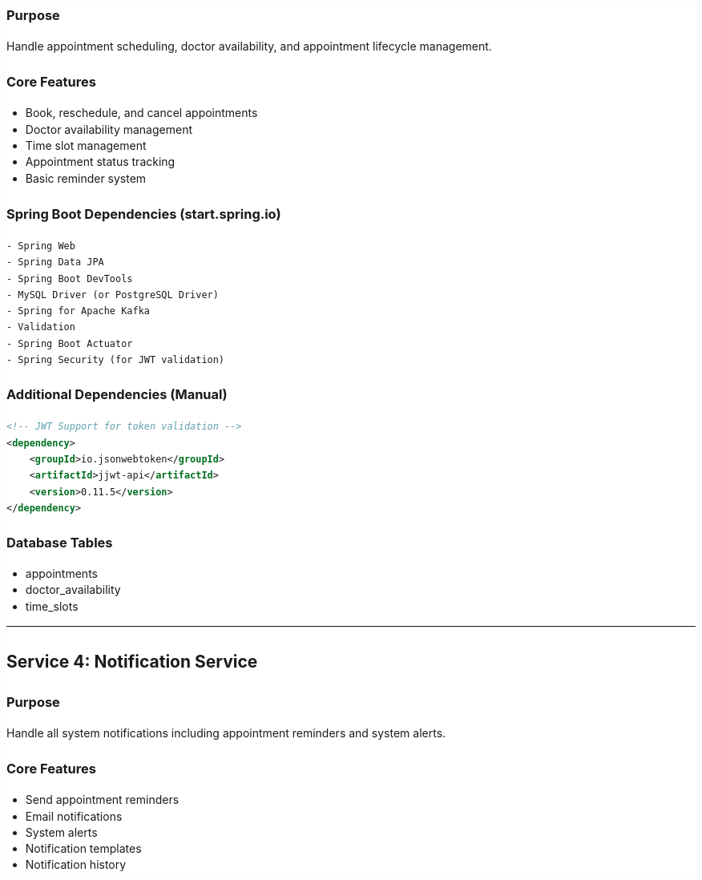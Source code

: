 ### Purpose
Handle appointment scheduling, doctor availability, and appointment lifecycle management.

### Core Features
- Book, reschedule, and cancel appointments
- Doctor availability management
- Time slot management
- Appointment status tracking
- Basic reminder system

### Spring Boot Dependencies (start.spring.io)
```
- Spring Web
- Spring Data JPA
- Spring Boot DevTools
- MySQL Driver (or PostgreSQL Driver)
- Spring for Apache Kafka
- Validation
- Spring Boot Actuator
- Spring Security (for JWT validation)
```

### Additional Dependencies (Manual)
```xml
<!-- JWT Support for token validation -->
<dependency>
    <groupId>io.jsonwebtoken</groupId>
    <artifactId>jjwt-api</artifactId>
    <version>0.11.5</version>
</dependency>
```

### Database Tables
- appointments
- doctor_availability
- time_slots

---

## Service 4: Notification Service

### Purpose
Handle all system notifications including appointment reminders and system alerts.

### Core Features
- Send appointment reminders
- Email notifications
- System alerts
- Notification templates
- Notification history
